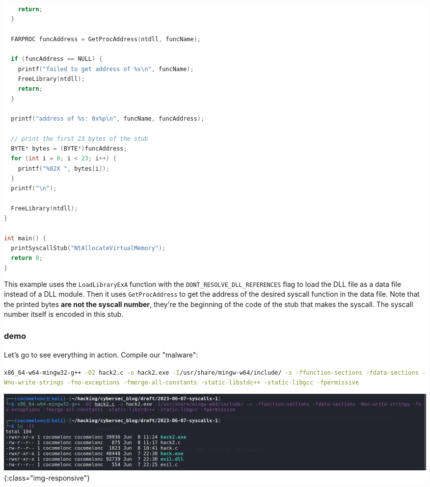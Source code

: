 ```cpp
    return;
  }

  FARPROC funcAddress = GetProcAddress(ntdll, funcName);

  if (funcAddress == NULL) {
    printf("failed to get address of %s\n", funcName);
    FreeLibrary(ntdll);
    return;
  }

  printf("address of %s: 0x%p\n", funcName, funcAddress);

  // print the first 23 bytes of the stub
  BYTE* bytes = (BYTE*)funcAddress;
  for (int i = 0; i < 23; i++) {
    printf("%02X ", bytes[i]);
  }
  printf("\n");

  FreeLibrary(ntdll);
}

int main() {
  printSyscallStub("NtAllocateVirtualMemory");
  return 0;
}
```

This example uses the `LoadLibraryExA` function with the `DONT_RESOLVE_DLL_REFERENCES` flag to load the DLL file as a data file instead of a DLL module. Then it uses `GetProcAddress` to get the address of the desired syscall function in the data file. Note that the printed bytes **are not the syscall number**, they're the beginning of the code of the stub that makes the syscall. The syscall number itself is encoded in this stub.      

### demo

Let’s go to see everything in action. Compile our "malware":     

```bash
x86_64-w64-mingw32-g++ -O2 hack2.c -o hack2.exe -I/usr/share/mingw-w64/include/ -s -ffunction-sections -fdata-sections -Wno-write-strings -fno-exceptions -fmerge-all-constants -static-libstdc++ -static-libgcc -fpermissive
```

![trick](/assets/images/99/2023-06-08_12-02.png){:class="img-responsive"}      
